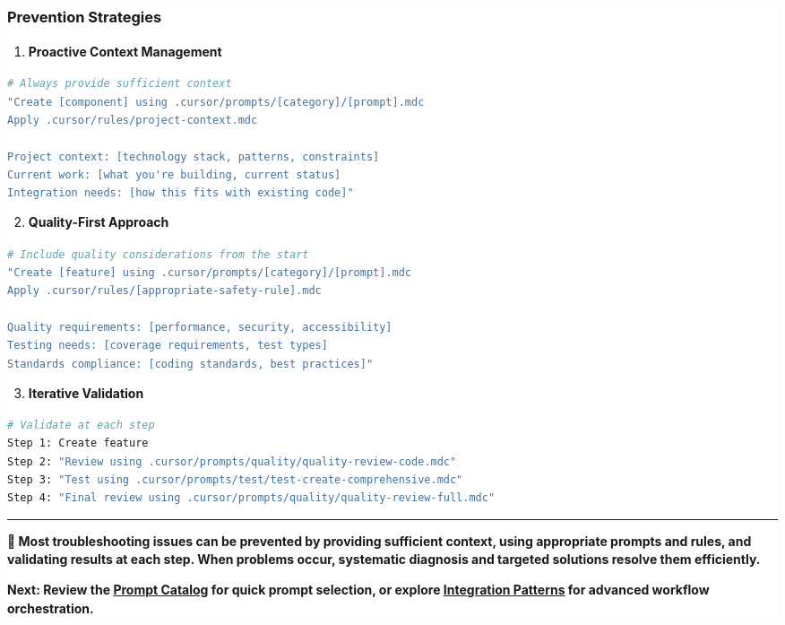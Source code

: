 ### **Prevention Strategies**

1. **Proactive Context Management**
```bash
# Always provide sufficient context
"Create [component] using .cursor/prompts/[category]/[prompt].mdc
Apply .cursor/rules/project-context.mdc

Project context: [technology stack, patterns, constraints]
Current work: [what you're building, current status]
Integration needs: [how this fits with existing code]"
```

2. **Quality-First Approach**
```bash
# Include quality considerations from the start
"Create [feature] using .cursor/prompts/[category]/[prompt].mdc
Apply .cursor/rules/[appropriate-safety-rule].mdc

Quality requirements: [performance, security, accessibility]
Testing needs: [coverage requirements, test types]
Standards compliance: [coding standards, best practices]"
```

3. **Iterative Validation**
```bash
# Validate at each step
Step 1: Create feature
Step 2: "Review using .cursor/prompts/quality/quality-review-code.mdc"
Step 3: "Test using .cursor/prompts/test/test-create-comprehensive.mdc"
Step 4: "Final review using .cursor/prompts/quality/quality-review-full.mdc"
```

---

**🎯 Most troubleshooting issues can be prevented by providing sufficient context, using appropriate prompts and rules, and validating results at each step. When problems occur, systematic diagnosis and targeted solutions resolve them efficiently.**

**Next: Review the [Prompt Catalog](../references/references-prompt-catalog.md) for quick prompt selection, or explore [Integration Patterns](../guides/guides-integration.md) for advanced workflow orchestration.** 